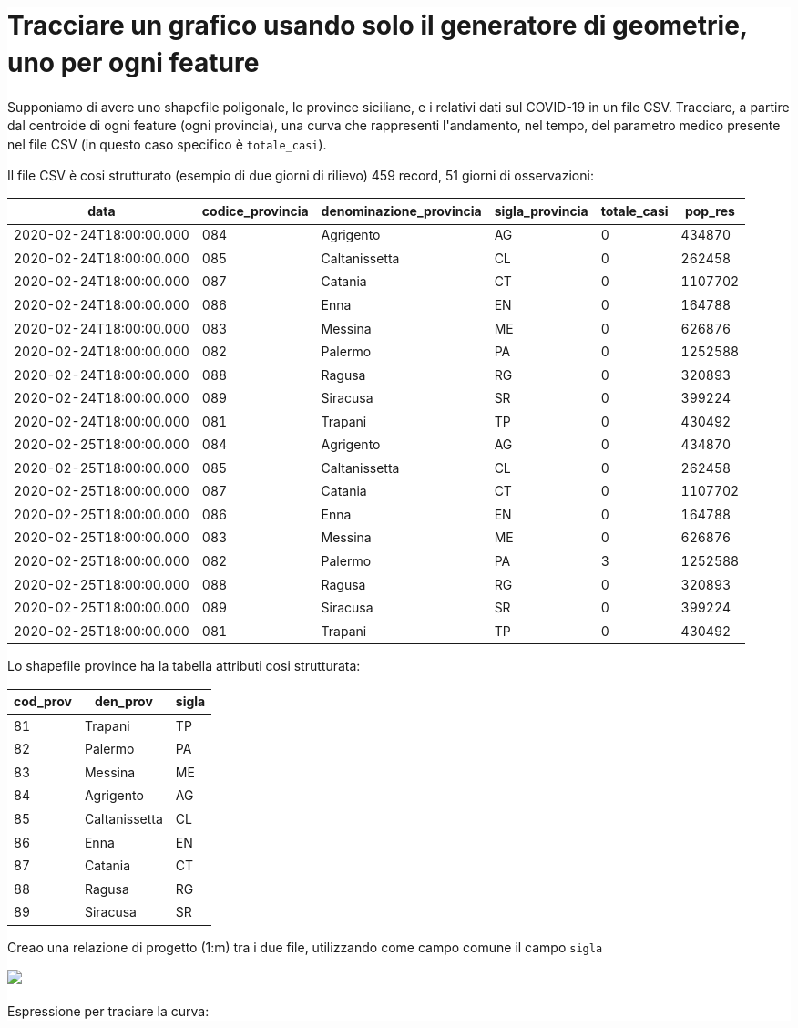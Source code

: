 # Tracciare un grafico usando solo il generatore di geometrie, uno per ogni feature

Supponiamo di avere uno shapefile poligonale, le province siciliane, e i relativi dati sul COVID-19 in un file CSV. Tracciare, a partire dal centroide di ogni feature (ogni provincia), una curva che rappresenti l'andamento, nel tempo, del parametro medico presente nel file CSV (in questo caso specifico è `totale_casi`).

Il file CSV è cosi strutturato (esempio di due giorni di rilievo) 459 record, 51 giorni di osservazioni:

data|codice_provincia|denominazione_provincia|sigla_provincia|totale_casi|pop_res
----|----------------|-----------------------|---------------|-----------|------
2020-02-24T18:00:00.000|084|Agrigento|AG|0|434870
2020-02-24T18:00:00.000|085|Caltanissetta|CL|0|262458
2020-02-24T18:00:00.000|087|Catania|CT|0|1107702
2020-02-24T18:00:00.000|086|Enna|EN|0|164788
2020-02-24T18:00:00.000|083|Messina|ME|0|626876
2020-02-24T18:00:00.000|082|Palermo|PA|0|1252588
2020-02-24T18:00:00.000|088|Ragusa|RG|0|320893
2020-02-24T18:00:00.000|089|Siracusa|SR|0|399224
2020-02-24T18:00:00.000|081|Trapani|TP|0|430492
2020-02-25T18:00:00.000|084|Agrigento|AG|0|434870
2020-02-25T18:00:00.000|085|Caltanissetta|CL|0|262458
2020-02-25T18:00:00.000|087|Catania|CT|0|1107702
2020-02-25T18:00:00.000|086|Enna|EN|0|164788
2020-02-25T18:00:00.000|083|Messina|ME|0|626876
2020-02-25T18:00:00.000|082|Palermo|PA|3|1252588
2020-02-25T18:00:00.000|088|Ragusa|RG|0|320893
2020-02-25T18:00:00.000|089|Siracusa|SR|0|399224
2020-02-25T18:00:00.000|081|Trapani|TP|0|430492

Lo shapefile province ha la tabella attributi cosi strutturata:

cod_prov|den_prov|sigla
--------|--------|---
81|Trapani|TP
82|Palermo|PA
83|Messina|ME
84|Agrigento|AG
85|Caltanissetta|CL
86|Enna|EN
87|Catania|CT
88|Ragusa|RG
89|Siracusa|SR

Creao una relazione di progetto (1:m) tra i due file, utilizzando come campo comune il campo `sigla`

![](../img/esempi/geoplot/img_01.png)

Espressione per traciare la curva:

